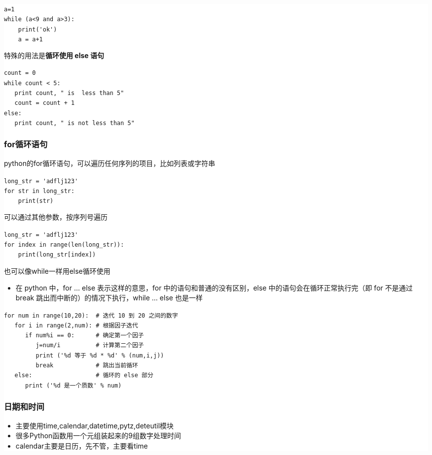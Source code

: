 ```
a=1
while (a<9 and a>3):
    print('ok')
    a = a+1
```

特殊的用法是**循环使用 else 语句**

```
count = 0
while count < 5:
   print count, " is  less than 5"
   count = count + 1
else:
   print count, " is not less than 5"
```

### **for循环语句**

python的for循环语句，可以遍历任何序列的项目，比如列表或字符串

```
long_str = 'adflj123'
for str in long_str:
    print(str)
```

可以通过其他参数，按序列号遍历

```
long_str = 'adflj123'
for index in range(len(long_str)):
    print(long_str[index])
```

也可以像while一样用else循环使用

- 在 python 中，for … else 表示这样的意思，for 中的语句和普通的没有区别，else 中的语句会在循环正常执行完（即 for 不是通过 break 跳出而中断的）的情况下执行，while … else 也是一样

```
for num in range(10,20):  # 迭代 10 到 20 之间的数字
   for i in range(2,num): # 根据因子迭代
      if num%i == 0:      # 确定第一个因子
         j=num/i          # 计算第二个因子
         print ('%d 等于 %d * %d' % (num,i,j))
         break            # 跳出当前循环
   else:                  # 循环的 else 部分
      print ('%d 是一个质数' % num)
```

### **日期和时间**

- 主要使用time,calendar,datetime,pytz,deteutil模块
- 很多Python函数用一个元组装起来的9组数字处理时间
- calendar主要是日历，先不管，主要看time
